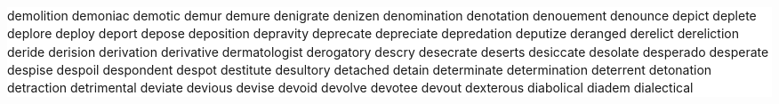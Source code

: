 demolition
demoniac
demotic
demur
demure
denigrate
denizen
denomination
denotation
denouement
denounce
depict
deplete
deplore
deploy
deport
depose
deposition
depravity
deprecate
depreciate
depredation
deputize
deranged
derelict
dereliction
deride
derision
derivation
derivative
dermatologist
derogatory
descry
desecrate
deserts
desiccate
desolate
desperado
desperate
despise
despoil
despondent
despot
destitute
desultory
detached
detain
determinate
determination
deterrent
detonation
detraction
detrimental
deviate
devious
devise
devoid
devolve
devotee
devout
dexterous
diabolical
diadem
dialectical